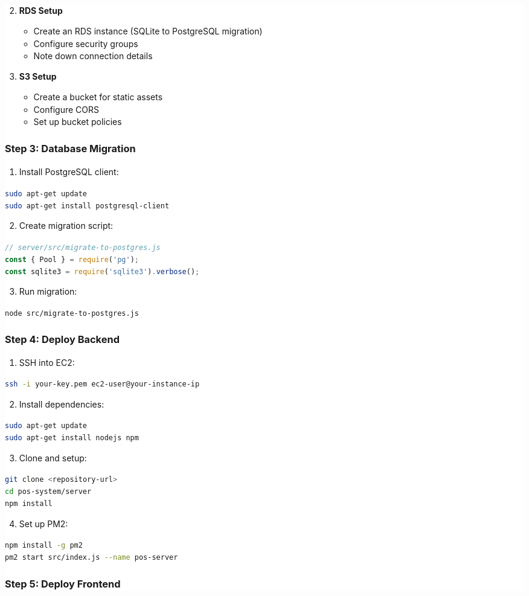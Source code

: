 2. **RDS Setup**
   - Create an RDS instance (SQLite to PostgreSQL migration)
   - Configure security groups
   - Note down connection details

3. **S3 Setup**
   - Create a bucket for static assets
   - Configure CORS
   - Set up bucket policies

### Step 3: Database Migration

1. Install PostgreSQL client:
```bash
sudo apt-get update
sudo apt-get install postgresql-client
```

2. Create migration script:
```javascript
// server/src/migrate-to-postgres.js
const { Pool } = require('pg');
const sqlite3 = require('sqlite3').verbose();
```

3. Run migration:
```bash
node src/migrate-to-postgres.js
```

### Step 4: Deploy Backend

1. SSH into EC2:
```bash
ssh -i your-key.pem ec2-user@your-instance-ip
```

2. Install dependencies:
```bash
sudo apt-get update
sudo apt-get install nodejs npm
```

3. Clone and setup:
```bash
git clone <repository-url>
cd pos-system/server
npm install
```

4. Set up PM2:
```bash
npm install -g pm2
pm2 start src/index.js --name pos-server
```

### Step 5: Deploy Frontend
